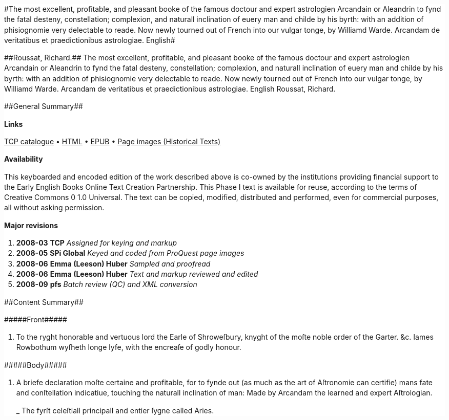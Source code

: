 #The most excellent, profitable, and pleasant booke of the famous doctour and expert astrologien Arcandain or Aleandrin to fynd the fatal desteny, constellation; complexion, and naturall inclination of euery man and childe by his byrth: with an addition of phisiognomie very delectable to reade. Now newly tourned out of French into our vulgar tonge, by Williamd Warde. Arcandam de veritatibus et praedictionibus astrologiae. English#

##Roussat, Richard.##
The most excellent, profitable, and pleasant booke of the famous doctour and expert astrologien Arcandain or Aleandrin to fynd the fatal desteny, constellation; complexion, and naturall inclination of euery man and childe by his byrth: with an addition of phisiognomie very delectable to reade. Now newly tourned out of French into our vulgar tonge, by Williamd Warde.
Arcandam de veritatibus et praedictionibus astrologiae. English
Roussat, Richard.

##General Summary##

**Links**

[TCP catalogue](http://www.ota.ox.ac.uk/tcp/)  • 
[HTML](http://tei.it.ox.ac.uk/tcp/Texts-HTML/free/A20/A20862.html)  • 
[EPUB](http://tei.it.ox.ac.uk/tcp/Texts-EPUB/free/A20/A20862.epub) • 
[Page images (Historical Texts)](https://data.historicaltexts.jisc.ac.uk/view?pubId=eebo-99854115e&pageId=eebo-99854115e-19522-1)

**Availability**

This keyboarded and encoded edition of the
	       work described above is co-owned by the institutions
	       providing financial support to the Early English Books
	       Online Text Creation Partnership. This Phase I text is
	       available for reuse, according to the terms of Creative
	       Commons 0 1.0 Universal. The text can be copied,
	       modified, distributed and performed, even for
	       commercial purposes, all without asking permission.

**Major revisions**

1. __2008-03__ __TCP__ *Assigned for keying and markup*
1. __2008-05__ __SPi Global__ *Keyed and coded from ProQuest page images*
1. __2008-06__ __Emma (Leeson) Huber__ *Sampled and proofread*
1. __2008-06__ __Emma (Leeson) Huber__ *Text and markup reviewed and edited*
1. __2008-09__ __pfs__ *Batch review (QC) and XML conversion*

##Content Summary##

#####Front#####

1. To the ryght honorable and vertuous lord the Earle of Shroweſbury, knyght of the moſte noble order of the Garter. &c. Iames Rowbothum wyſheth longe lyfe, with the encreaſe of godly honour.

#####Body#####

1. A briefe declaration moſte certaine and profitable, for to fynde out (as much as the art of Aſtronomie can certifie) mans fate and conſtellation indicatiue, touching the naturall inclination of man: Made by Arcandam the learned and expert Aſtrologian.

    _ The fyrſt celeſtiall principall and entier ſygne called Aries.

